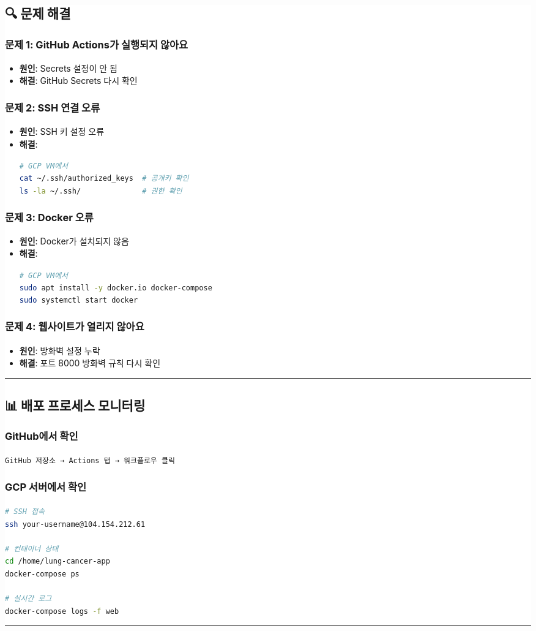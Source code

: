 
## 🔍 문제 해결

### 문제 1: GitHub Actions가 실행되지 않아요
- **원인**: Secrets 설정이 안 됨
- **해결**: GitHub Secrets 다시 확인

### 문제 2: SSH 연결 오류
- **원인**: SSH 키 설정 오류
- **해결**: 
  ```bash
  # GCP VM에서
  cat ~/.ssh/authorized_keys  # 공개키 확인
  ls -la ~/.ssh/              # 권한 확인
  ```

### 문제 3: Docker 오류
- **원인**: Docker가 설치되지 않음
- **해결**:
  ```bash
  # GCP VM에서
  sudo apt install -y docker.io docker-compose
  sudo systemctl start docker
  ```

### 문제 4: 웹사이트가 열리지 않아요
- **원인**: 방화벽 설정 누락
- **해결**: 포트 8000 방화벽 규칙 다시 확인

---

## 📊 배포 프로세스 모니터링

### GitHub에서 확인
```
GitHub 저장소 → Actions 탭 → 워크플로우 클릭
```

### GCP 서버에서 확인
```bash
# SSH 접속
ssh your-username@104.154.212.61

# 컨테이너 상태
cd /home/lung-cancer-app
docker-compose ps

# 실시간 로그
docker-compose logs -f web
```

---